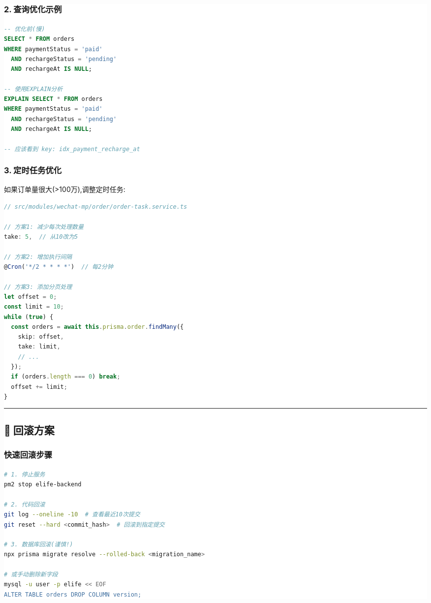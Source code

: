 ### 2. 查询优化示例

```sql
-- 优化前(慢)
SELECT * FROM orders
WHERE paymentStatus = 'paid'
  AND rechargeStatus = 'pending'
  AND rechargeAt IS NULL;

-- 使用EXPLAIN分析
EXPLAIN SELECT * FROM orders
WHERE paymentStatus = 'paid'
  AND rechargeStatus = 'pending'
  AND rechargeAt IS NULL;

-- 应该看到 key: idx_payment_recharge_at
```

### 3. 定时任务优化

如果订单量很大(>100万),调整定时任务:

```typescript
// src/modules/wechat-mp/order/order-task.service.ts

// 方案1: 减少每次处理数量
take: 5,  // 从10改为5

// 方案2: 增加执行间隔
@Cron('*/2 * * * *')  // 每2分钟

// 方案3: 添加分页处理
let offset = 0;
const limit = 10;
while (true) {
  const orders = await this.prisma.order.findMany({
    skip: offset,
    take: limit,
    // ...
  });
  if (orders.length === 0) break;
  offset += limit;
}
```

---

## 🔄 回滚方案

### 快速回滚步骤

```bash
# 1. 停止服务
pm2 stop elife-backend

# 2. 代码回滚
git log --oneline -10  # 查看最近10次提交
git reset --hard <commit_hash>  # 回滚到指定提交

# 3. 数据库回滚(谨慎!)
npx prisma migrate resolve --rolled-back <migration_name>

# 或手动删除新字段
mysql -u user -p elife << EOF
ALTER TABLE orders DROP COLUMN version;
```